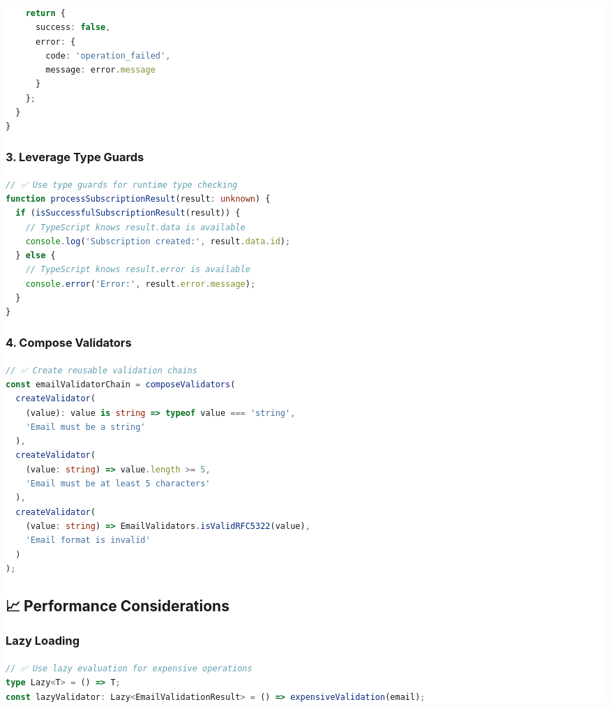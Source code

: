 ```typescript
    return { 
      success: false, 
      error: { 
        code: 'operation_failed', 
        message: error.message 
      } 
    };
  }
}
```

### 3. Leverage Type Guards

```typescript
// ✅ Use type guards for runtime type checking
function processSubscriptionResult(result: unknown) {
  if (isSuccessfulSubscriptionResult(result)) {
    // TypeScript knows result.data is available
    console.log('Subscription created:', result.data.id);
  } else {
    // TypeScript knows result.error is available  
    console.error('Error:', result.error.message);
  }
}
```

### 4. Compose Validators

```typescript
// ✅ Create reusable validation chains
const emailValidatorChain = composeValidators(
  createValidator(
    (value): value is string => typeof value === 'string',
    'Email must be a string'
  ),
  createValidator(
    (value: string) => value.length >= 5,
    'Email must be at least 5 characters'
  ),
  createValidator(
    (value: string) => EmailValidators.isValidRFC5322(value),
    'Email format is invalid'
  )
);
```

## 📈 Performance Considerations

### Lazy Loading

```typescript
// ✅ Use lazy evaluation for expensive operations
type Lazy<T> = () => T;
const lazyValidator: Lazy<EmailValidationResult> = () => expensiveValidation(email);
```
